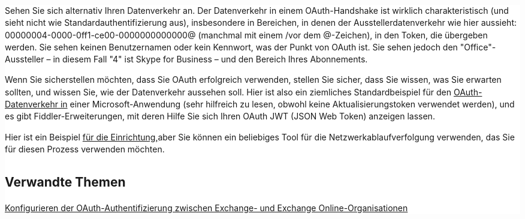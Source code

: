 Sehen Sie sich alternativ Ihren Datenverkehr an. Der Datenverkehr in einem OAuth-Handshake ist wirklich charakteristisch (und sieht nicht wie Standardauthentifizierung aus), insbesondere in Bereichen, in denen der Ausstellerdatenverkehr wie hier aussieht: 00000004-0000-0ff1-ce00-0000000000000@ (manchmal mit einem /vor dem @-Zeichen), in den Token, die übergeben werden. Sie sehen keinen Benutzernamen oder kein Kennwort, was der Punkt von OAuth ist. Sie sehen jedoch den "Office"-Aussteller – in diesem Fall "4" ist Skype for Business – und den Bereich Ihres Abonnements.

Wenn Sie sicherstellen möchten, dass Sie OAuth erfolgreich verwenden, stellen Sie sicher, dass Sie wissen, was Sie erwarten sollten, und wissen Sie, wie der Datenverkehr aussehen soll. Hier [](https://tools.ietf.org/html/draft-ietf-oauth-v2-23#page-34)ist also ein ziemliches Standardbeispiel für den [OAuth-Datenverkehr in](https://download.microsoft.com/download/8/5/8/858F2155-D48D-4C68-9205-29460FD7698F/[MS-SPS2SAUTH].pdf) einer Microsoft-Anwendung (sehr hilfreich zu lesen, obwohl keine Aktualisierungstoken verwendet werden), und es gibt Fiddler-Erweiterungen, mit deren Hilfe Sie sich Ihren OAuth JWT (JSON Web Token) anzeigen lassen.

Hier ist ein Beispiel [für die Einrichtung,](https://blogs.msdn.microsoft.com/kaevans/2015/03/30/updated-fiddler-oauth-inspector/)aber Sie können ein beliebiges Tool für die Netzwerkablaufverfolgung verwenden, das Sie für diesen Prozess verwenden möchten.

## <a name="related-topics"></a>Verwandte Themen

[Konfigurieren der OAuth-Authentifizierung zwischen Exchange- und Exchange Online-Organisationen](https://docs.microsoft.com/exchange/configure-oauth-authentication-between-exchange-and-exchange-online-organizations-exchange-2013-help)

